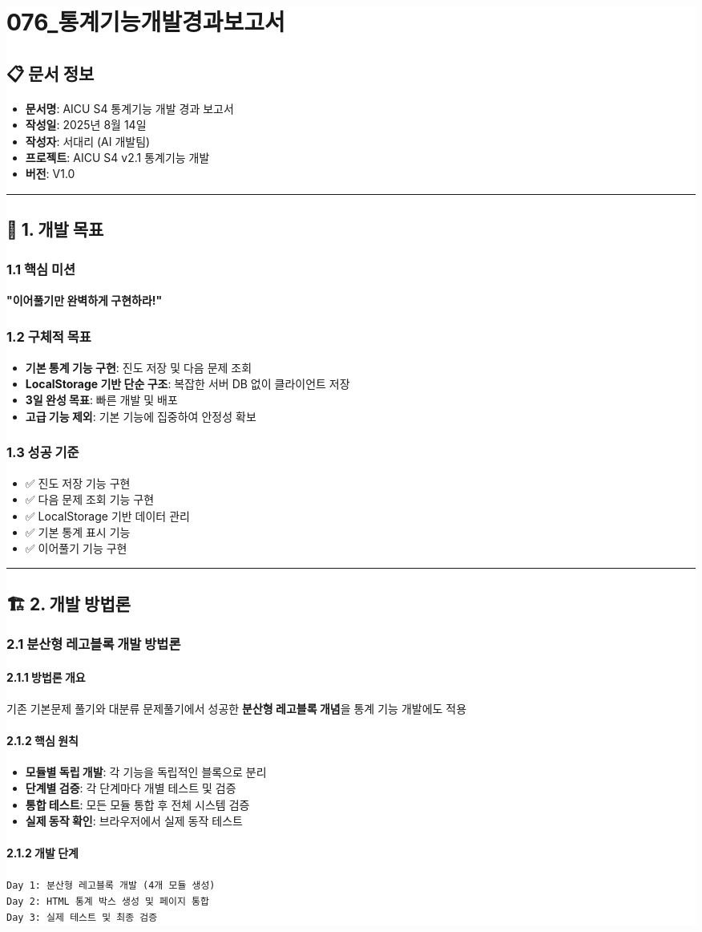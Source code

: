 # 076_통계기능개발경과보고서

## 📋 문서 정보
- **문서명**: AICU S4 통계기능 개발 경과 보고서
- **작성일**: 2025년 8월 14일
- **작성자**: 서대리 (AI 개발팀)
- **프로젝트**: AICU S4 v2.1 통계기능 개발
- **버전**: V1.0

---

## 🎯 1. 개발 목표

### 1.1 핵심 미션
**"이어풀기만 완벽하게 구현하라!"**

### 1.2 구체적 목표
- **기본 통계 기능 구현**: 진도 저장 및 다음 문제 조회
- **LocalStorage 기반 단순 구조**: 복잡한 서버 DB 없이 클라이언트 저장
- **3일 완성 목표**: 빠른 개발 및 배포
- **고급 기능 제외**: 기본 기능에 집중하여 안정성 확보

### 1.3 성공 기준
- ✅ 진도 저장 기능 구현
- ✅ 다음 문제 조회 기능 구현  
- ✅ LocalStorage 기반 데이터 관리
- ✅ 기본 통계 표시 기능
- ✅ 이어풀기 기능 구현

---

## 🏗️ 2. 개발 방법론

### 2.1 분산형 레고블록 개발 방법론

#### 2.1.1 방법론 개요
기존 기본문제 풀기와 대분류 문제풀기에서 성공한 **분산형 레고블록 개념**을 통계 기능 개발에도 적용

#### 2.1.2 핵심 원칙
- **모듈별 독립 개발**: 각 기능을 독립적인 블록으로 분리
- **단계별 검증**: 각 단계마다 개별 테스트 및 검증
- **통합 테스트**: 모든 모듈 통합 후 전체 시스템 검증
- **실제 동작 확인**: 브라우저에서 실제 동작 테스트

#### 2.1.2 개발 단계
```
Day 1: 분산형 레고블록 개발 (4개 모듈 생성)
Day 2: HTML 통계 박스 생성 및 페이지 통합  
Day 3: 실제 테스트 및 최종 검증
```

